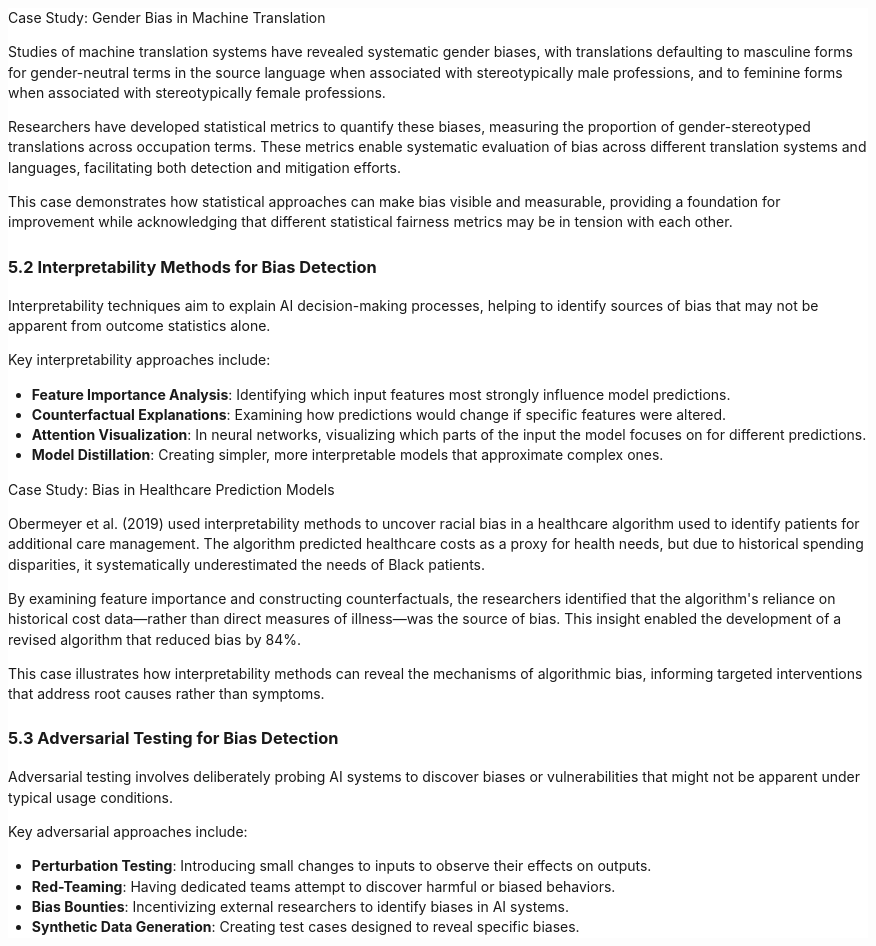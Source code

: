Case Study: Gender Bias in Machine Translation

Studies of machine translation systems have revealed systematic gender biases, with translations defaulting to masculine forms for gender-neutral terms in the source language when associated with stereotypically male professions, and to feminine forms when associated with stereotypically female professions.

Researchers have developed statistical metrics to quantify these biases, measuring the proportion of gender-stereotyped translations across occupation terms. These metrics enable systematic evaluation of bias across different translation systems and languages, facilitating both detection and mitigation efforts.

This case demonstrates how statistical approaches can make bias visible and measurable, providing a foundation for improvement while acknowledging that different statistical fairness metrics may be in tension with each other.

### 5.2 Interpretability Methods for Bias Detection

Interpretability techniques aim to explain AI decision-making processes, helping to identify sources of bias that may not be apparent from outcome statistics alone.

Key interpretability approaches include:

- **Feature Importance Analysis**: Identifying which input features most strongly influence model predictions.
- **Counterfactual Explanations**: Examining how predictions would change if specific features were altered.
- **Attention Visualization**: In neural networks, visualizing which parts of the input the model focuses on for different predictions.
- **Model Distillation**: Creating simpler, more interpretable models that approximate complex ones.

Case Study: Bias in Healthcare Prediction Models

Obermeyer et al. (2019) used interpretability methods to uncover racial bias in a healthcare algorithm used to identify patients for additional care management. The algorithm predicted healthcare costs as a proxy for health needs, but due to historical spending disparities, it systematically underestimated the needs of Black patients.

By examining feature importance and constructing counterfactuals, the researchers identified that the algorithm's reliance on historical cost data—rather than direct measures of illness—was the source of bias. This insight enabled the development of a revised algorithm that reduced bias by 84%.

This case illustrates how interpretability methods can reveal the mechanisms of algorithmic bias, informing targeted interventions that address root causes rather than symptoms.

### 5.3 Adversarial Testing for Bias Detection

Adversarial testing involves deliberately probing AI systems to discover biases or vulnerabilities that might not be apparent under typical usage conditions.

Key adversarial approaches include:

- **Perturbation Testing**: Introducing small changes to inputs to observe their effects on outputs.
- **Red-Teaming**: Having dedicated teams attempt to discover harmful or biased behaviors.
- **Bias Bounties**: Incentivizing external researchers to identify biases in AI systems.
- **Synthetic Data Generation**: Creating test cases designed to reveal specific biases.
